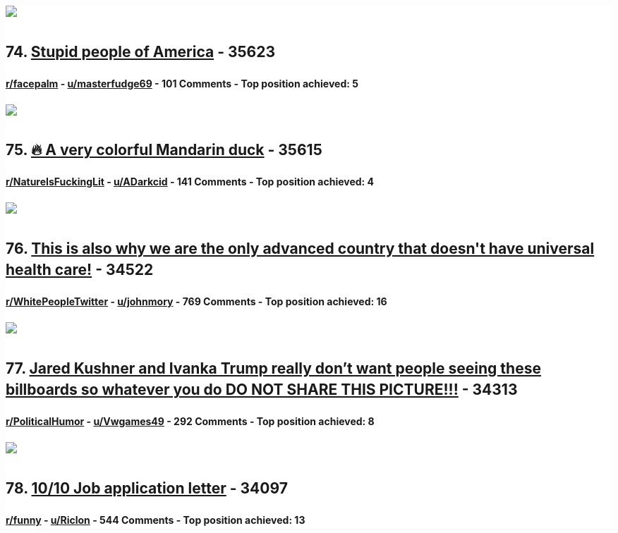 <a href="https://i.redd.it/jhkxa090dyu51.jpg"><img src="https://b.thumbs.redditmedia.com/yEakP-9Aj1UhEa92WBz9IiBNiCJ32pwinzFBzjLwwfY.jpg"></img></a>

## 74. [Stupid people of America](http://reddit.com/r/facepalm/comments/jh5gmx/stupid_people_of_america/) - 35623
#### [r/facepalm](http://reddit.com/r/facepalm) - [u/masterfudge69](http://reddit.com/u/masterfudge69) - 101 Comments - Top position achieved: 5

<a href="https://i.redd.it/bgq0rbfh60v51.jpg"><img src="https://a.thumbs.redditmedia.com/M_4oKxGEuhh3LO4ggJqUYz9EChooG4vIUQdgUN7_L94.jpg"></img></a>

## 75. [🔥 A very colorful Mandarin duck](http://reddit.com/r/NatureIsFuckingLit/comments/jh5v4q/a_very_colorful_mandarin_duck/) - 35615
#### [r/NatureIsFuckingLit](http://reddit.com/r/NatureIsFuckingLit) - [u/ADarkcid](http://reddit.com/u/ADarkcid) - 141 Comments - Top position achieved: 4

<a href="https://i.redd.it/0h0vhyzld0v51.jpg"><img src="https://a.thumbs.redditmedia.com/ZGGC9dcbG9H1hRww2EVdOYQecvreoB27Lb5wZPl0o38.jpg"></img></a>

## 76. [This is also why we are the only advanced country that doesn't have universal health care!](http://reddit.com/r/WhitePeopleTwitter/comments/jh8639/this_is_also_why_we_are_the_only_advanced_country/) - 34522
#### [r/WhitePeopleTwitter](http://reddit.com/r/WhitePeopleTwitter) - [u/johnmory](http://reddit.com/u/johnmory) - 769 Comments - Top position achieved: 16

<a href="https://i.redd.it/77nezzoqe1v51.jpg"><img src="https://b.thumbs.redditmedia.com/p1b3Dvt6nsD-frvtlD7m4nxlAiWMO8lhM58tZG4Qpaw.jpg"></img></a>

## 77. [Jared Kushner and Ivanka Trump really don’t want people seeing these billboards so whatever you do DO NOT SHARE THIS PICTURE!!!](http://reddit.com/r/PoliticalHumor/comments/jhep4e/jared_kushner_and_ivanka_trump_really_dont_want/) - 34313
#### [r/PoliticalHumor](http://reddit.com/r/PoliticalHumor) - [u/Vwgames49](http://reddit.com/u/Vwgames49) - 292 Comments - Top position achieved: 8

<a href="https://i.redd.it/d5at7yzcd3v51.jpg"><img src="https://a.thumbs.redditmedia.com/zMo4VN780XHcL0noNLg5tb9wlvVq3TWfsrY3oqXVQ24.jpg"></img></a>

## 78. [10/10 Job application letter](http://reddit.com/r/funny/comments/jh9k1i/1010_job_application_letter/) - 34097
#### [r/funny](http://reddit.com/r/funny) - [u/Riclon](http://reddit.com/u/Riclon) - 544 Comments - Top position achieved: 13
